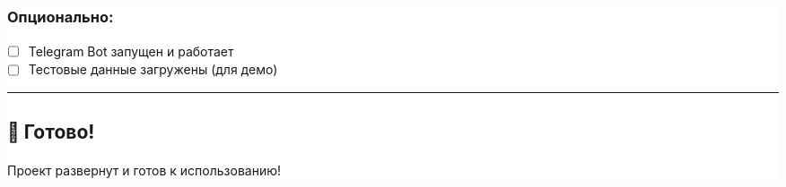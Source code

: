 ### **Опционально:**
- [ ] Telegram Bot запущен и работает
- [ ] Тестовые данные загружены (для демо)

---

## 🎉 **Готово!**

Проект развернут и готов к использованию!


